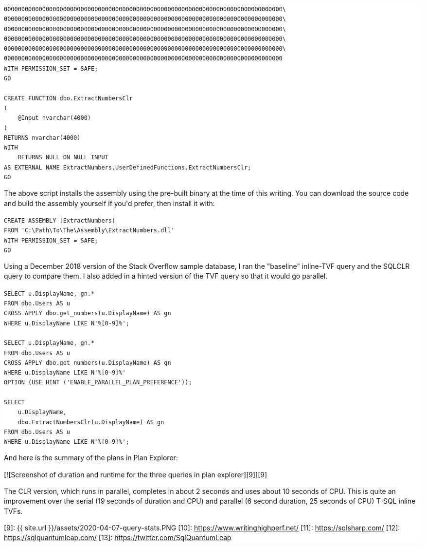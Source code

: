     00000000000000000000000000000000000000000000000000000000000000000000000000000000\
    00000000000000000000000000000000000000000000000000000000000000000000000000000000\
    00000000000000000000000000000000000000000000000000000000000000000000000000000000\
    00000000000000000000000000000000000000000000000000000000000000000000000000000000\
    00000000000000000000000000000000000000000000000000000000000000000000000000000000\
    00000000000000000000000000000000000000000000000000000000000000000000000000000000
    WITH PERMISSION_SET = SAFE;
    GO

    CREATE FUNCTION dbo.ExtractNumbersClr
    (
        @Input nvarchar(4000)
    )
    RETURNS nvarchar(4000)
    WITH 
        RETURNS NULL ON NULL INPUT
    AS EXTERNAL NAME ExtractNumbers.UserDefinedFunctions.ExtractNumbersClr;
    GO

The above script installs the assembly using the pre-built binary at the time of this writing.  You can download the source code and build the assembly yourself if you'd prefer, then install it with:

    CREATE ASSEMBLY [ExtractNumbers]
    FROM 'C:\Path\To\The\Assembly\ExtractNumbers.dll'
    WITH PERMISSION_SET = SAFE;
    GO

Using a December 2018 version of the Stack Overflow sample database, I ran the "baseline" inline-TVF query and the SQLCLR query to compare them.  I also added in a hinted version of the TVF query so that it would go parallel.

    SELECT u.DisplayName, gn.*
    FROM dbo.Users AS u
    CROSS APPLY dbo.get_numbers(u.DisplayName) AS gn
    WHERE u.DisplayName LIKE N'%[0-9]%';

    SELECT u.DisplayName, gn.*
    FROM dbo.Users AS u
    CROSS APPLY dbo.get_numbers(u.DisplayName) AS gn
    WHERE u.DisplayName LIKE N'%[0-9]%'
    OPTION (USE HINT ('ENABLE_PARALLEL_PLAN_PREFERENCE'));

    SELECT 
        u.DisplayName, 
        dbo.ExtractNumbersClr(u.DisplayName) AS gn
    FROM dbo.Users AS u
    WHERE u.DisplayName LIKE N'%[0-9]%';

And here is the summary of the plans in Plan Explorer:

[![Screenshot of duration and runtime for the three queries in plan explorer][9]][9]

The CLR version, which runs in parallel, completes in about 2 seconds and uses about 10 seconds of CPU.  This is quite an improvement over the serial (19 seconds of duration and CPU) and parallel (6 second duration, 25 seconds of CPU) T-SQL inline TVFs.


[1]: https://www.erikdarlingdata.com/blog/
[2]: https://twitter.com/erikdarlingdata
[3]: https://topanswers.xyz/databases?q=846
[4]: https://sqlblog.org/
[5]: https://twitter.com/aaronbertrand
[6]: https://sqlperformance.com/2016/03/sql-server-2016/string-split
[7]: https://github.com/jadarnel27/ExtractNumbersClr
[8]: https://github.com/dotnet/BenchmarkDotNet
[9]: {{ site.url }}/assets/2020-04-07-query-stats.PNG
[10]: https://www.writinghighperf.net/
[11]: https://sqlsharp.com/
[12]: https://sqlquantumleap.com/
[13]: https://twitter.com/SqlQuantumLeap